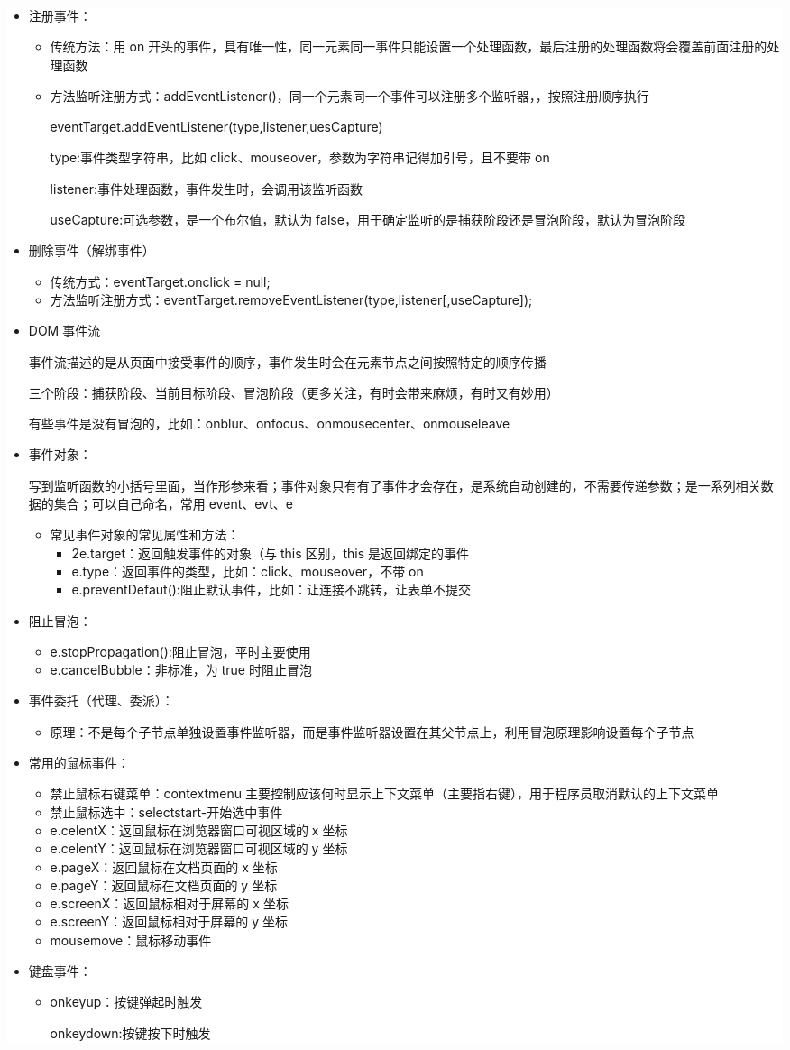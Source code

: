 - 注册事件：

  - 传统方法：用 on 开头的事件，具有唯一性，同一元素同一事件只能设置一个处理函数，最后注册的处理函数将会覆盖前面注册的处理函数

  - 方法监听注册方式：addEventListener()，同一个元素同一个事件可以注册多个监听器，，按照注册顺序执行

    eventTarget.addEventListener(type,listener,uesCapture)

    type:事件类型字符串，比如 click、mouseover，参数为字符串记得加引号，且不要带 on

    listener:事件处理函数，事件发生时，会调用该监听函数

    useCapture:可选参数，是一个布尔值，默认为 false，用于确定监听的是捕获阶段还是冒泡阶段，默认为冒泡阶段

- 删除事件（解绑事件）

  - 传统方式：eventTarget.onclick = null;
  - 方法监听注册方式：eventTarget.removeEventListener(type,listener[,useCapture]);

- DOM 事件流

  事件流描述的是从页面中接受事件的顺序，事件发生时会在元素节点之间按照特定的顺序传播

  三个阶段：捕获阶段、当前目标阶段、冒泡阶段（更多关注，有时会带来麻烦，有时又有妙用）

  有些事件是没有冒泡的，比如：onblur、onfocus、onmousecenter、onmouseleave

- 事件对象：

  写到监听函数的小括号里面，当作形参来看；事件对象只有有了事件才会存在，是系统自动创建的，不需要传递参数；是一系列相关数据的集合；可以自己命名，常用 event、evt、e

  - 常见事件对象的常见属性和方法：
    - 2e.target：返回触发事件的对象（与 this 区别，this 是返回绑定的事件
    - e.type：返回事件的类型，比如：click、mouseover，不带 on
    - e.preventDefaut():阻止默认事件，比如：让连接不跳转，让表单不提交

- 阻止冒泡：

  - e.stopPropagation():阻止冒泡，平时主要使用
  - e.cancelBubble：非标准，为 true 时阻止冒泡

- 事件委托（代理、委派）：

  - 原理：不是每个子节点单独设置事件监听器，而是事件监听器设置在其父节点上，利用冒泡原理影响设置每个子节点

- 常用的鼠标事件：

  - 禁止鼠标右键菜单：contextmenu 主要控制应该何时显示上下文菜单（主要指右键），用于程序员取消默认的上下文菜单
  - 禁止鼠标选中：selectstart-开始选中事件
  - e.celentX：返回鼠标在浏览器窗口可视区域的 x 坐标
  - e.celentY：返回鼠标在浏览器窗口可视区域的 y 坐标
  - e.pageX：返回鼠标在文档页面的 x 坐标
  - e.pageY：返回鼠标在文档页面的 y 坐标
  - e.screenX：返回鼠标相对于屏幕的 x 坐标
  - e.screenY：返回鼠标相对于屏幕的 y 坐标
  - mousemove：鼠标移动事件

- 键盘事件：

  - onkeyup：按键弹起时触发

    onkeydown:按键按下时触发
